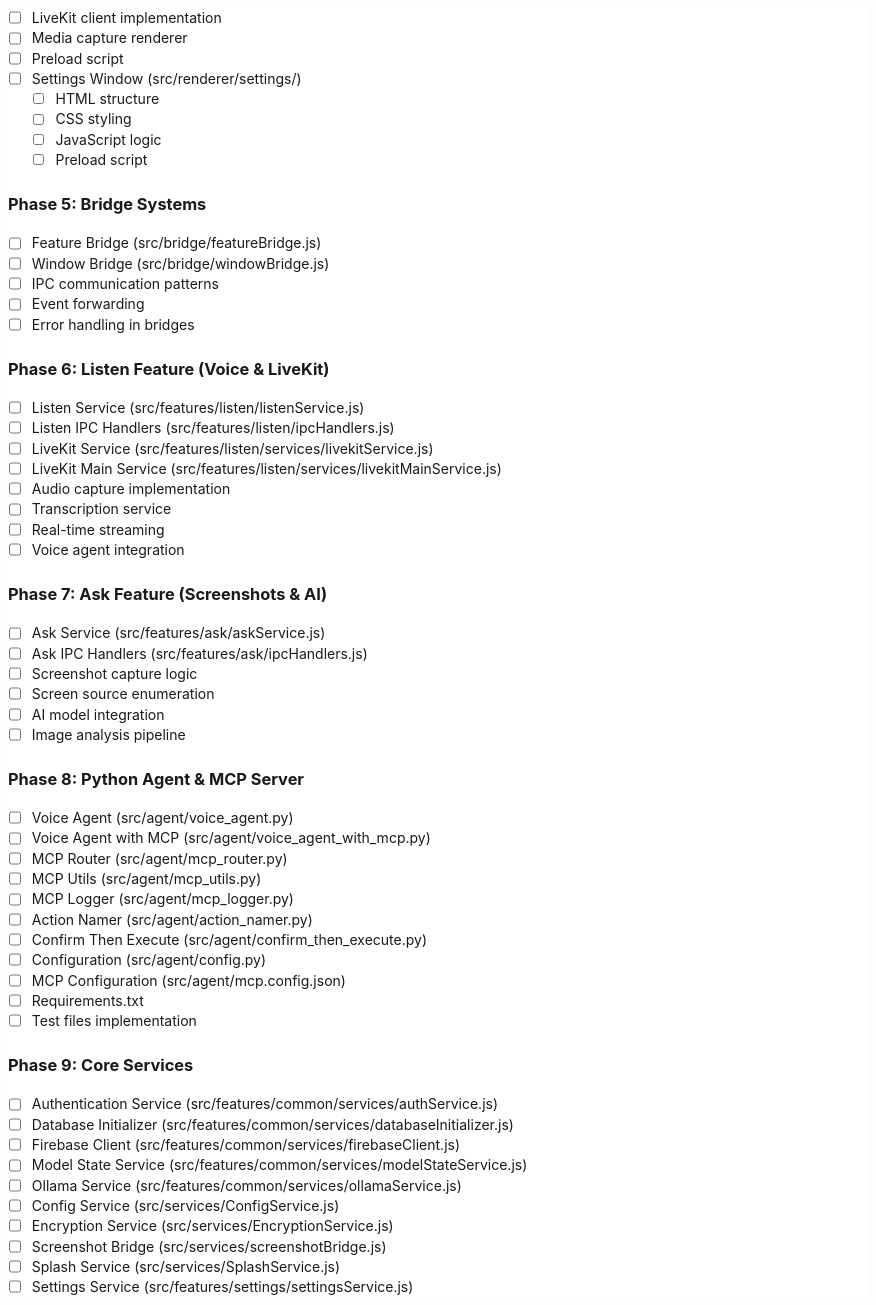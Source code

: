   - [ ] LiveKit client implementation
  - [ ] Media capture renderer
  - [ ] Preload script
- [ ] Settings Window (src/renderer/settings/)
  - [ ] HTML structure
  - [ ] CSS styling
  - [ ] JavaScript logic
  - [ ] Preload script

### Phase 5: Bridge Systems
- [ ] Feature Bridge (src/bridge/featureBridge.js)
- [ ] Window Bridge (src/bridge/windowBridge.js)
- [ ] IPC communication patterns
- [ ] Event forwarding
- [ ] Error handling in bridges

### Phase 6: Listen Feature (Voice & LiveKit)
- [ ] Listen Service (src/features/listen/listenService.js)
- [ ] Listen IPC Handlers (src/features/listen/ipcHandlers.js)
- [ ] LiveKit Service (src/features/listen/services/livekitService.js)
- [ ] LiveKit Main Service (src/features/listen/services/livekitMainService.js)
- [ ] Audio capture implementation
- [ ] Transcription service
- [ ] Real-time streaming
- [ ] Voice agent integration

### Phase 7: Ask Feature (Screenshots & AI)
- [ ] Ask Service (src/features/ask/askService.js)
- [ ] Ask IPC Handlers (src/features/ask/ipcHandlers.js)
- [ ] Screenshot capture logic
- [ ] Screen source enumeration
- [ ] AI model integration
- [ ] Image analysis pipeline

### Phase 8: Python Agent & MCP Server
- [ ] Voice Agent (src/agent/voice_agent.py)
- [ ] Voice Agent with MCP (src/agent/voice_agent_with_mcp.py)
- [ ] MCP Router (src/agent/mcp_router.py)
- [ ] MCP Utils (src/agent/mcp_utils.py)
- [ ] MCP Logger (src/agent/mcp_logger.py)
- [ ] Action Namer (src/agent/action_namer.py)
- [ ] Confirm Then Execute (src/agent/confirm_then_execute.py)
- [ ] Configuration (src/agent/config.py)
- [ ] MCP Configuration (src/agent/mcp.config.json)
- [ ] Requirements.txt
- [ ] Test files implementation

### Phase 9: Core Services
- [ ] Authentication Service (src/features/common/services/authService.js)
- [ ] Database Initializer (src/features/common/services/databaseInitializer.js)
- [ ] Firebase Client (src/features/common/services/firebaseClient.js)
- [ ] Model State Service (src/features/common/services/modelStateService.js)
- [ ] Ollama Service (src/features/common/services/ollamaService.js)
- [ ] Config Service (src/services/ConfigService.js)
- [ ] Encryption Service (src/services/EncryptionService.js)
- [ ] Screenshot Bridge (src/services/screenshotBridge.js)
- [ ] Splash Service (src/services/SplashService.js)
- [ ] Settings Service (src/features/settings/settingsService.js)
